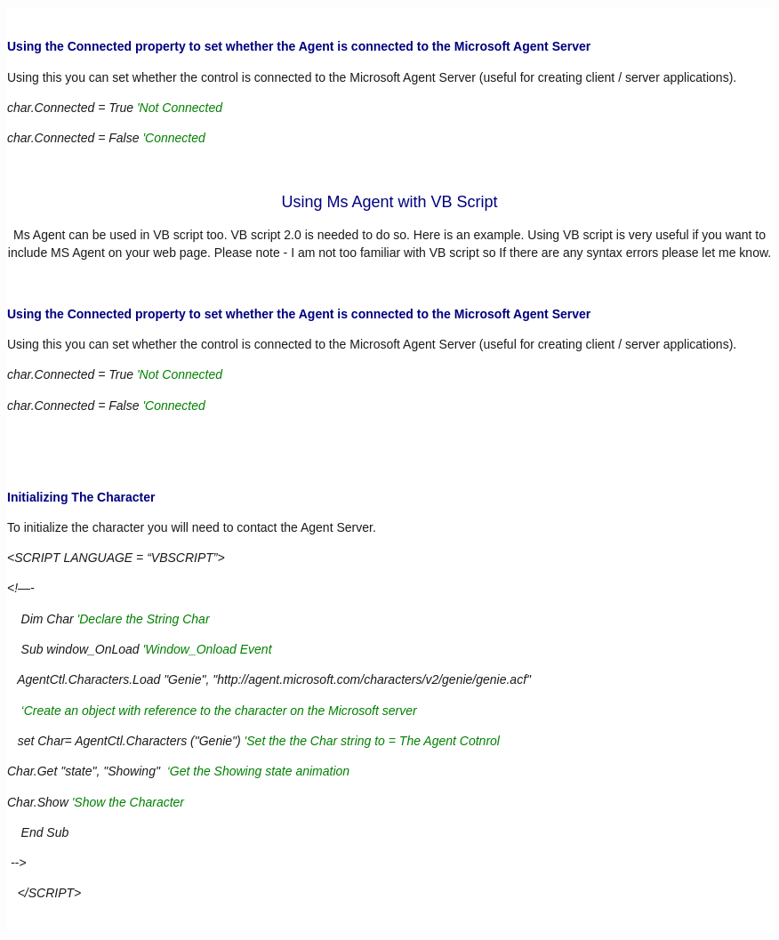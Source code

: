 <p align="left">&nbsp;</p>
<p align="left"><font color="#000080" face="Arial"><b>Using the Connected
property to set whether the Agent is connected to the Microsoft Agent Server</b></font></p>
<p align="left"><font face="Arial">Using this you can set whether the control is
connected to the Microsoft Agent Server (useful for creating client / server
applications).</font></p>
<p align="left"><i><font face="Arial">char.Connected = True <font color="#008000">'Not
Connected</font></font></i></p>
<p align="left"><i><font face="Arial">char.Connected = False <font color="#008000">'Connected</font></font></i></p>
<p align="left">&nbsp;</p>
<p align="center"><font face="Arial" size="4" color="#000080">Using Ms Agent
with VB Script</font></p>
<p align="center"><font face="Arial">Ms Agent can be used in VB script too. VB
script 2.0 is needed to do so. Here is an example. Using VB script is very
useful if you want to include MS Agent on your web page. Please note - I am not
too familiar with VB script so If there are any syntax errors please let me
know.</font></p>
<p align="left">&nbsp;</p>
<p align="left"><font color="#000080" face="Arial"><b>Using the Connected
property to set whether the Agent is connected to the Microsoft Agent Server</b></font></p>
<p align="left"><font face="Arial">Using this you can set whether the control is
connected to the Microsoft Agent Server (useful for creating client / server
applications).</font></p>
<p align="left"><i><font face="Arial">char.Connected = True <font color="#008000">'Not
Connected</font></font></i></p>
<p align="left"><i><font face="Arial">char.Connected = False <font color="#008000">'Connected</font></font></i></p>
<p align="left">&nbsp;</p>
<p align="center">&nbsp;</p>
<p align="left"><font face="Arial" color="#000080"><b>Initializing The Character</b></font></p>
<p align="left"><font face="Arial">To initialize the character you will need to
contact the Agent Server.</font></p>
<p class="code"><font face="Arial"><i>&lt;SCRIPT LANGUAGE = &#8220;VBSCRIPT&#8221;&gt;</i></font></p>
<p class="code"><font face="Arial"><i>&lt;!&#8212;-</i></font></p>
<p class="code"><font face="Arial"><i>&nbsp;<span style="mso-spacerun: yes">&nbsp;&nbsp;
</span>Dim Char<font color="#008000"> 'Declare the String Char</font></i></font></p>
<p class="code"><span style="mso-spacerun: yes"><i><font face="Arial">&nbsp;&nbsp;&nbsp;
</font></i></span><i><font face="Arial">Sub window_OnLoad <font color="#008000">'Window_Onload
Event</font></font></i></p>
<p class="code"><span style="mso-spacerun: yes"><i><font face="Arial">&nbsp;&nbsp;
</font></i></span><i><font face="Arial">AgentCtl.Characters.Load
&quot;Genie&quot;, &quot;http://agent.microsoft.com/characters/v2/genie/genie.acf&quot;</font></i></p>
<p class="code"><font face="Arial" color="#008000"><i>&nbsp;<span style="mso-spacerun: yes">&nbsp;&nbsp;
</span>&#8216;Create an object with reference to the character on the Microsoft
server&nbsp;</i></font></p>
<p class="code"><span style="mso-spacerun: yes"><i><font face="Arial">&nbsp;&nbsp;
</font></i></span><i><font face="Arial">set Char= AgentCtl.Characters
(&quot;Genie&quot;) <font color="#008000">'Set the the Char string to = The
Agent Cotnrol</font></font></i></p>
<p class="code"><i><font face="Arial">Char.Get &quot;state&quot;,
&quot;Showing&quot;&nbsp;</font></i><font face="Arial"><i><span style="mso-spacerun: yes">
</span><font color="#008000">&#8216;Get the Showing state animation</font></i></font></p>
<p class="code"><i><font face="Arial">Char.Show <font color="#008000">'Show the
Character</font></font></i></p>
<p class="code"><font face="Arial"><i>&nbsp;<span style="mso-spacerun: yes">&nbsp;&nbsp;
</span>End Sub</i></font></p>
<p class="code"><font face="Arial"><i>&nbsp;--&gt;</i></font></p>
<p class="code"><span style="mso-spacerun: yes"><i><font face="Arial">&nbsp;&nbsp;
</font></i></span><i><font face="Arial">&lt;/SCRIPT&gt;</font></i></p>
<p align="left">&nbsp;</p>